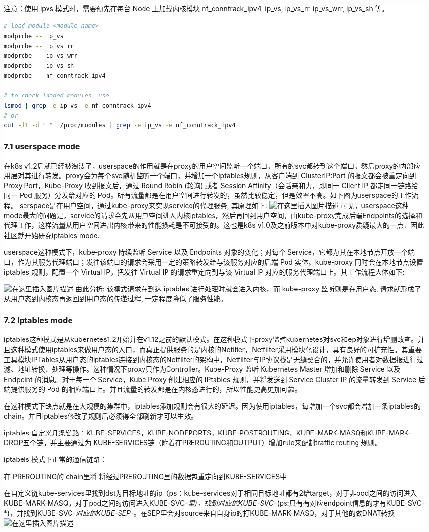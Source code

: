 注意：使用 ipvs 模式时，需要预先在每台 Node 上加载内核模块 nf_conntrack_ipv4, ip_vs, ip_vs_rr, ip_vs_wrr, ip_vs_sh 等。

```bash
# load module <module_name>
modprobe -- ip_vs
modprobe -- ip_vs_rr
modprobe -- ip_vs_wrr
modprobe -- ip_vs_sh
modprobe -- nf_conntrack_ipv4

# to check loaded modules, use
lsmod | grep -e ip_vs -e nf_conntrack_ipv4
# or
cut -f1 -d " "  /proc/modules | grep -e ip_vs -e nf_conntrack_ipv4
```

### 7.1 userspace mode
在k8s v1.2后就已经被淘汰了，userspace的作用就是在proxy的用户空间监听一个端口，所有的svc都转到这个端口，然后proxy的内部应用层对其进行转发。proxy会为每个svc随机监听一个端口，并增加一个iptables规则，从客户端到 ClusterIP:Port 的报文都会被重定向到 Proxy Port，Kube-Proxy 收到报文后，通过 Round Robin (轮询) 或者 Session Affinity（会话亲和力，即同一 Client IP 都走同一链路给同一 Pod 服务）分发给对应的 Pod。所有流量都是在用户空间进行转发的，虽然比较稳定，但是效率不高。如下图为userspace的工作流程。
serspace是在用户空间，通过kube-proxy来实现service的代理服务,  其原理如下:
![在这里插入图片描述](https://img-blog.csdnimg.cn/20210401211423686.png?x-oss-process=image/watermark,type_ZmFuZ3poZW5naGVpdGk,shadow_10,text_aHR0cHM6Ly9ibG9nLmNzZG4ubmV0L3hpeGloYWhhbGVsZWhlaGU=,size_16,color_FFFFFF,t_70)
可见，userspace这种mode最大的问题是，service的请求会先从用户空间进入内核iptables，然后再回到用户空间，由kube-proxy完成后端Endpoints的选择和代理工作，这样流量从用户空间进出内核带来的性能损耗是不可接受的。这也是k8s v1.0及之前版本中对kube-proxy质疑最大的一点，因此社区就开始研究iptables mode.

userspace这种模式下，kube-proxy 持续监听 Service 以及 Endpoints 对象的变化；对每个 Service，它都为其在本地节点开放一个端口，作为其服务代理端口；发往该端口的请求会采用一定的策略转发给与该服务对应的后端 Pod 实体。kube-proxy 同时会在本地节点设置 iptables 规则，配置一个 Virtual IP，把发往 Virtual IP 的请求重定向到与该 Virtual IP 对应的服务代理端口上。其工作流程大体如下:

![在这里插入图片描述](https://img-blog.csdnimg.cn/20210401211505152.png?x-oss-process=image/watermark,type_ZmFuZ3poZW5naGVpdGk,shadow_10,text_aHR0cHM6Ly9ibG9nLmNzZG4ubmV0L3hpeGloYWhhbGVsZWhlaGU=,size_16,color_FFFFFF,t_70)
由此分析: 该模式请求在到达 iptables 进行处理时就会进入内核，而 kube-proxy 监听则是在用户态, 请求就形成了从用户态到内核态再返回到用户态的传递过程, 一定程度降低了服务性能。

### 7.2 Iptables mode
iptables这种模式是从kubernetes1.2开始并在v1.12之前的默认模式。在这种模式下proxy监控kubernetes对svc和ep对象进行增删改查。并且这种模式使用iptables来做用户态的入口，而真正提供服务的是内核的Netilter，Netfilter采用模块化设计，具有良好的可扩充性。其重要工具模块IPTables从用户态的iptables连接到内核态的Netfilter的架构中，Netfilter与IP协议栈是无缝契合的，并允许使用者对数据报进行过滤、地址转换、处理等操作。这种情况下proxy只作为Controller。Kube-Proxy 监听 Kubernetes Master 增加和删除 Service 以及 Endpoint 的消息。对于每一个 Service，Kube Proxy 创建相应的 IPtables 规则，并将发送到 Service Cluster IP 的流量转发到 Service 后端提供服务的 Pod 的相应端口上。并且流量的转发都是在内核态进行的，所以性能更高更加可靠。

在这种模式下缺点就是在大规模的集群中，iptables添加规则会有很大的延迟。因为使用iptables，每增加一个svc都会增加一条iptables的chain。并且iptables修改了规则后必须得全部刷新才可以生效。

iptables 自定义几条链路：KUBE-SERVICES，KUBE-NODEPORTS，KUBE-POSTROUTING，KUBE-MARK-MASQ和KUBE-MARK-DROP五个链，并主要通过为 KUBE-SERVICES链（附着在PREROUTING和OUTPUT）增加rule来配制traffic routing 规则。



iptabels 模式下正常的通信链路：

在 PREROUTING的 chain里将 将经过PREROUTING里的数据包重定向到KUBE-SERVICES中

在自定义链kube-services里找到dst为目标地址的ip（ps：kube-services对于相同目标地址都有2给target，对于非pod之间的访问进入KUBE-MARK-MASQ，对于pod之间的访问进入KUBE-SVC-*里)，找到对应的KUBE-SVC-*(ps:只有有对应endpoint信息的才有KUBE-SVC-*)，并找到KUBE-SVC-*对应的KUBE-SEP-*。在SEP里会对source来自自身ip的打KUBE-MARK-MASQ，对于其他的做DNAT转换
![在这里插入图片描述](https://img-blog.csdnimg.cn/20210401112856314.png?x-oss-process=image/watermark,type_ZmFuZ3poZW5naGVpdGk,shadow_10,text_aHR0cHM6Ly9ibG9nLmNzZG4ubmV0L3hpeGloYWhhbGVsZWhlaGU=,size_16,color_FFFFFF,t_70)
